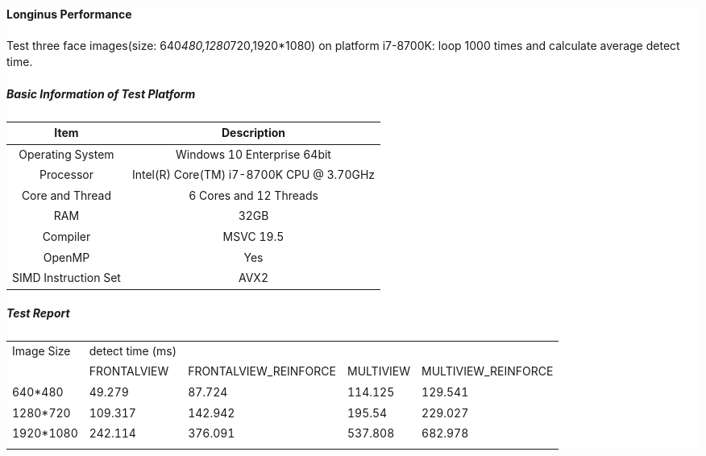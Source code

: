 #### Longinus Performance
Test three face images(size: 640*480,1280*720,1920*1080) on platform i7-8700K: loop 1000 times and calculate average detect time. 

##### Basic Information of Test Platform
Item | Description
:-:|:-:
Operating System | Windows 10 Enterprise 64bit |
Processor | Intel(R) Core(TM) i7-8700K CPU @ 3.70GHz |
Core and Thread | 6 Cores and 12 Threads |
RAM | 32GB |
Compiler | MSVC 19.5 |
OpenMP | Yes |
SIMD Instruction Set | AVX2 |

##### Test Report

<table>
   <tr>
      <td>Image Size</td>
      <td>detect time (ms)</td>
      <td></td>
      <td></td>
      <td></td>
   </tr>
   <tr>
      <td></td>
      <td>FRONTALVIEW</td>
      <td>FRONTALVIEW_REINFORCE</td>
      <td>MULTIVIEW</td>
      <td>MULTIVIEW_REINFORCE</td>
   </tr>
   <tr>
      <td>640*480</td>
      <td>49.279</td>
      <td>87.724</td>
      <td>114.125</td>
      <td>129.541</td>
   </tr>
   <tr>
      <td>1280*720</td>
      <td>109.317</td>
      <td>142.942</td>
      <td>195.54</td>
      <td>229.027</td>
   </tr>
   <tr>
      <td>1920*1080</td>
      <td>242.114</td>
      <td>376.091</td>
      <td>537.808</td>
      <td>682.978</td>
   </tr>
   <tr>
      <td></td>
   </tr>
</table>
